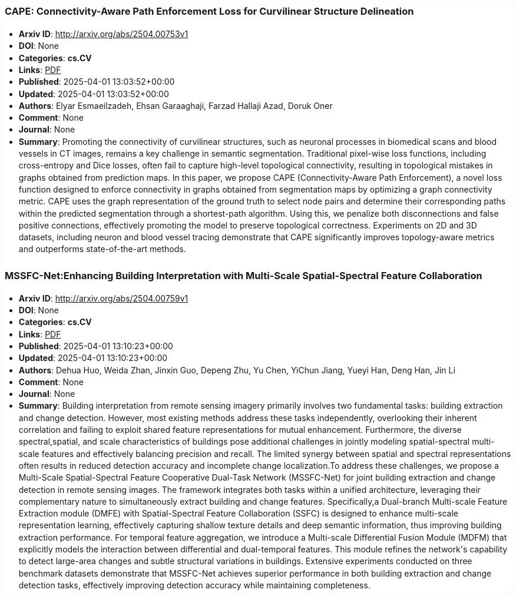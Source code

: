 

### CAPE: Connectivity-Aware Path Enforcement Loss for Curvilinear Structure Delineation
- **Arxiv ID**: http://arxiv.org/abs/2504.00753v1
- **DOI**: None
- **Categories**: **cs.CV**
- **Links**: [PDF](http://arxiv.org/pdf/2504.00753v1)
- **Published**: 2025-04-01 13:03:52+00:00
- **Updated**: 2025-04-01 13:03:52+00:00
- **Authors**: Elyar Esmaeilzadeh, Ehsan Garaaghaji, Farzad Hallaji Azad, Doruk Oner
- **Comment**: None
- **Journal**: None
- **Summary**: Promoting the connectivity of curvilinear structures, such as neuronal processes in biomedical scans and blood vessels in CT images, remains a key challenge in semantic segmentation. Traditional pixel-wise loss functions, including cross-entropy and Dice losses, often fail to capture high-level topological connectivity, resulting in topological mistakes in graphs obtained from prediction maps. In this paper, we propose CAPE (Connectivity-Aware Path Enforcement), a novel loss function designed to enforce connectivity in graphs obtained from segmentation maps by optimizing a graph connectivity metric. CAPE uses the graph representation of the ground truth to select node pairs and determine their corresponding paths within the predicted segmentation through a shortest-path algorithm. Using this, we penalize both disconnections and false positive connections, effectively promoting the model to preserve topological correctness. Experiments on 2D and 3D datasets, including neuron and blood vessel tracing demonstrate that CAPE significantly improves topology-aware metrics and outperforms state-of-the-art methods.



### MSSFC-Net:Enhancing Building Interpretation with Multi-Scale Spatial-Spectral Feature Collaboration
- **Arxiv ID**: http://arxiv.org/abs/2504.00759v1
- **DOI**: None
- **Categories**: **cs.CV**
- **Links**: [PDF](http://arxiv.org/pdf/2504.00759v1)
- **Published**: 2025-04-01 13:10:23+00:00
- **Updated**: 2025-04-01 13:10:23+00:00
- **Authors**: Dehua Huo, Weida Zhan, Jinxin Guo, Depeng Zhu, Yu Chen, YiChun Jiang, Yueyi Han, Deng Han, Jin Li
- **Comment**: None
- **Journal**: None
- **Summary**: Building interpretation from remote sensing imagery primarily involves two fundamental tasks: building extraction and change detection. However, most existing methods address these tasks independently, overlooking their inherent correlation and failing to exploit shared feature representations for mutual enhancement. Furthermore, the diverse spectral,spatial, and scale characteristics of buildings pose additional challenges in jointly modeling spatial-spectral multi-scale features and effectively balancing precision and recall. The limited synergy between spatial and spectral representations often results in reduced detection accuracy and incomplete change localization.To address these challenges, we propose a Multi-Scale Spatial-Spectral Feature Cooperative Dual-Task Network (MSSFC-Net) for joint building extraction and change detection in remote sensing images. The framework integrates both tasks within a unified architecture, leveraging their complementary nature to simultaneously extract building and change features. Specifically,a Dual-branch Multi-scale Feature Extraction module (DMFE) with Spatial-Spectral Feature Collaboration (SSFC) is designed to enhance multi-scale representation learning, effectively capturing shallow texture details and deep semantic information, thus improving building extraction performance. For temporal feature aggregation, we introduce a Multi-scale Differential Fusion Module (MDFM) that explicitly models the interaction between differential and dual-temporal features. This module refines the network's capability to detect large-area changes and subtle structural variations in buildings. Extensive experiments conducted on three benchmark datasets demonstrate that MSSFC-Net achieves superior performance in both building extraction and change detection tasks, effectively improving detection accuracy while maintaining completeness.
